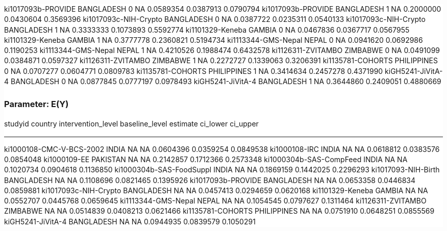 ki1017093b-PROVIDE         BANGLADESH    0                    NA                0.0589354   0.0387913   0.0790794
ki1017093b-PROVIDE         BANGLADESH    1                    NA                0.2000000   0.0430604   0.3569396
ki1017093c-NIH-Crypto      BANGLADESH    0                    NA                0.0387722   0.0235311   0.0540133
ki1017093c-NIH-Crypto      BANGLADESH    1                    NA                0.3333333   0.1073893   0.5592774
ki1101329-Keneba           GAMBIA        0                    NA                0.0467836   0.0367717   0.0567955
ki1101329-Keneba           GAMBIA        1                    NA                0.3777778   0.2360821   0.5194734
ki1113344-GMS-Nepal        NEPAL         0                    NA                0.0941620   0.0692986   0.1190253
ki1113344-GMS-Nepal        NEPAL         1                    NA                0.4210526   0.1988474   0.6432578
ki1126311-ZVITAMBO         ZIMBABWE      0                    NA                0.0491099   0.0384871   0.0597327
ki1126311-ZVITAMBO         ZIMBABWE      1                    NA                0.2272727   0.1339063   0.3206391
ki1135781-COHORTS          PHILIPPINES   0                    NA                0.0707277   0.0604771   0.0809783
ki1135781-COHORTS          PHILIPPINES   1                    NA                0.3414634   0.2457278   0.4371990
kiGH5241-JiVitA-4          BANGLADESH    0                    NA                0.0877845   0.0777197   0.0978493
kiGH5241-JiVitA-4          BANGLADESH    1                    NA                0.3644860   0.2409051   0.4880669


### Parameter: E(Y)


studyid                    country       intervention_level   baseline_level     estimate    ci_lower    ci_upper
-------------------------  ------------  -------------------  ---------------  ----------  ----------  ----------
ki1000108-CMC-V-BCS-2002   INDIA         NA                   NA                0.0604396   0.0359254   0.0849538
ki1000108-IRC              INDIA         NA                   NA                0.0618812   0.0383576   0.0854048
ki1000109-EE               PAKISTAN      NA                   NA                0.2142857   0.1712366   0.2573348
ki1000304b-SAS-CompFeed    INDIA         NA                   NA                0.1020734   0.0904618   0.1136850
ki1000304b-SAS-FoodSuppl   INDIA         NA                   NA                0.1869159   0.1442025   0.2296293
ki1017093-NIH-Birth        BANGLADESH    NA                   NA                0.1108696   0.0821465   0.1395926
ki1017093b-PROVIDE         BANGLADESH    NA                   NA                0.0653358   0.0446834   0.0859881
ki1017093c-NIH-Crypto      BANGLADESH    NA                   NA                0.0457413   0.0294659   0.0620168
ki1101329-Keneba           GAMBIA        NA                   NA                0.0552707   0.0445768   0.0659645
ki1113344-GMS-Nepal        NEPAL         NA                   NA                0.1054545   0.0797627   0.1311464
ki1126311-ZVITAMBO         ZIMBABWE      NA                   NA                0.0514839   0.0408213   0.0621466
ki1135781-COHORTS          PHILIPPINES   NA                   NA                0.0751910   0.0648251   0.0855569
kiGH5241-JiVitA-4          BANGLADESH    NA                   NA                0.0944935   0.0839579   0.1050291
